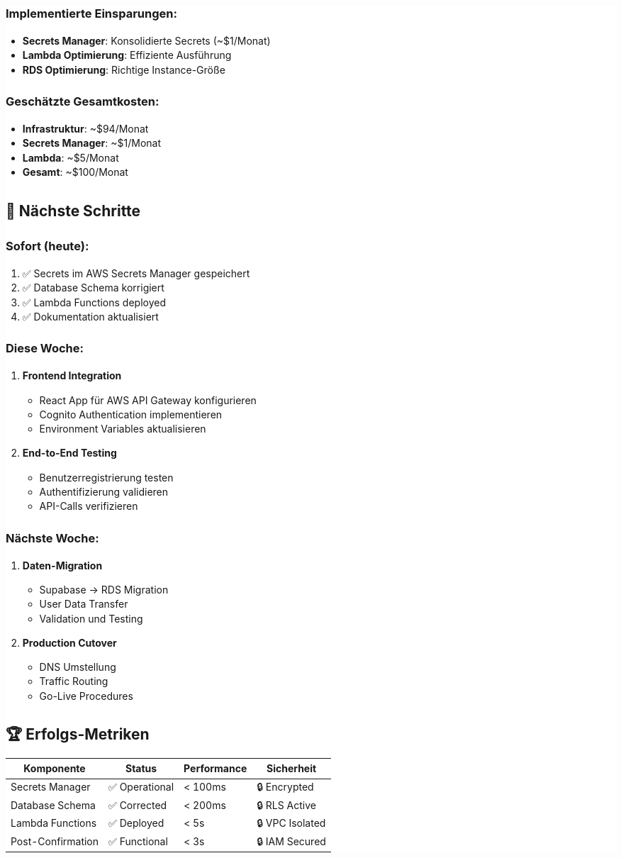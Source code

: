 ### Implementierte Einsparungen:
- **Secrets Manager**: Konsolidierte Secrets (~$1/Monat)
- **Lambda Optimierung**: Effiziente Ausführung
- **RDS Optimierung**: Richtige Instance-Größe

### Geschätzte Gesamtkosten:
- **Infrastruktur**: ~$94/Monat
- **Secrets Manager**: ~$1/Monat
- **Lambda**: ~$5/Monat
- **Gesamt**: ~$100/Monat

## 🔄 Nächste Schritte

### Sofort (heute):
1. ✅ Secrets im AWS Secrets Manager gespeichert
2. ✅ Database Schema korrigiert
3. ✅ Lambda Functions deployed
4. ✅ Dokumentation aktualisiert

### Diese Woche:
1. **Frontend Integration**
   - React App für AWS API Gateway konfigurieren
   - Cognito Authentication implementieren
   - Environment Variables aktualisieren

2. **End-to-End Testing**
   - Benutzerregistrierung testen
   - Authentifizierung validieren
   - API-Calls verifizieren

### Nächste Woche:
1. **Daten-Migration**
   - Supabase → RDS Migration
   - User Data Transfer
   - Validation und Testing

2. **Production Cutover**
   - DNS Umstellung
   - Traffic Routing
   - Go-Live Procedures

## 🏆 Erfolgs-Metriken

| Komponente | Status | Performance | Sicherheit |
|------------|--------|-------------|------------|
| Secrets Manager | ✅ Operational | < 100ms | 🔒 Encrypted |
| Database Schema | ✅ Corrected | < 200ms | 🔒 RLS Active |
| Lambda Functions | ✅ Deployed | < 5s | 🔒 VPC Isolated |
| Post-Confirmation | ✅ Functional | < 3s | 🔒 IAM Secured |
